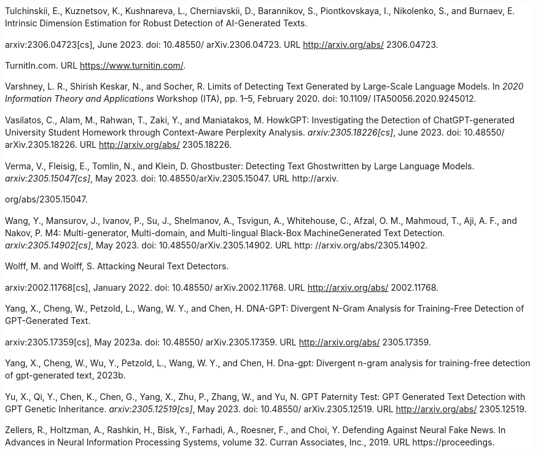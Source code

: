 Tulchinskii, E., Kuznetsov, K., Kushnareva, L., Cherniavskii, D., Barannikov, S., Piontkovskaya, I., Nikolenko, S., and Burnaev, E. Intrinsic Dimension Estimation for Robust Detection of AI-Generated Texts.

arxiv:2306.04723[cs], June 2023. doi: 10.48550/
arXiv.2306.04723. URL http://arxiv.org/abs/ 2306.04723.

TurnitIn.com. URL https://www.turnitin.com/.

Varshney, L. R., Shirish Keskar, N., and Socher, R. Limits of Detecting Text Generated by Large-Scale Language Models. In *2020 Information Theory and Applications* Workshop (ITA), pp. 1–5, February 2020. doi: 10.1109/
ITA50056.2020.9245012.

Vasilatos, C., Alam, M., Rahwan, T., Zaki, Y.,
and Maniatakos, M. HowkGPT: Investigating the Detection of ChatGPT-generated University Student Homework through Context-Aware Perplexity Analysis. *arxiv:2305.18226[cs]*, June 2023. doi: 10.48550/
arXiv.2305.18226. URL http://arxiv.org/abs/
2305.18226.

Verma, V., Fleisig, E., Tomlin, N., and Klein, D. Ghostbuster: Detecting Text Ghostwritten by Large Language Models. *arxiv:2305.15047[cs]*, May 2023. doi:
10.48550/arXiv.2305.15047. URL http://arxiv.

org/abs/2305.15047.

Wang, Y., Mansurov, J., Ivanov, P., Su, J., Shelmanov, A., Tsvigun, A., Whitehouse, C., Afzal, O. M., Mahmoud, T., Aji, A. F., and Nakov, P. M4: Multi-generator, Multi-domain, and Multi-lingual Black-Box MachineGenerated Text Detection. *arxiv:2305.14902[cs]*, May 2023. doi: 10.48550/arXiv.2305.14902. URL http:
//arxiv.org/abs/2305.14902.

Wolff, M. and Wolff, S. Attacking Neural Text Detectors.

arxiv:2002.11768[cs], January 2022. doi: 10.48550/
arXiv.2002.11768. URL http://arxiv.org/abs/
2002.11768.

Yang, X., Cheng, W., Petzold, L., Wang, W. Y., and Chen, H. DNA-GPT: Divergent N-Gram Analysis for Training-Free Detection of GPT-Generated Text.

arxiv:2305.17359[cs], May 2023a. doi: 10.48550/
arXiv.2305.17359. URL http://arxiv.org/abs/ 2305.17359.

Yang, X., Cheng, W., Wu, Y., Petzold, L., Wang, W. Y.,
and Chen, H. Dna-gpt: Divergent n-gram analysis for training-free detection of gpt-generated text, 2023b.

Yu, X., Qi, Y., Chen, K., Chen, G., Yang, X., Zhu, P.,
Zhang, W., and Yu, N. GPT Paternity Test: GPT
Generated Text Detection with GPT Genetic Inheritance. *arxiv:2305.12519[cs]*, May 2023. doi: 10.48550/
arXiv.2305.12519. URL http://arxiv.org/abs/
2305.12519.

Zellers, R., Holtzman, A., Rashkin, H., Bisk, Y., Farhadi, A., Roesner, F., and Choi, Y. Defending Against Neural Fake News. In Advances in Neural Information Processing Systems, volume 32. Curran Associates, Inc., 2019. URL https://proceedings.
